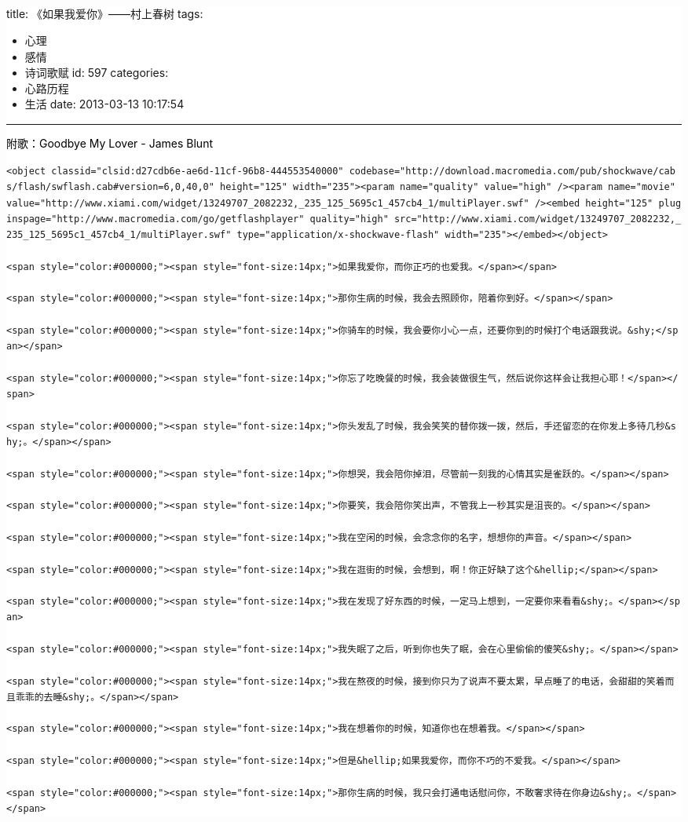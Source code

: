 title: 《如果我爱你》——村上春树
tags:
  - 心理
  - 感情
  - 诗词歌赋
id: 597
categories:
  - 心路历程
  - 生活
date: 2013-03-13 10:17:54
---

<span style="color: rgb(0, 0, 0); font-size: 14px;">附歌：Goodbye My Lover - James Blunt</span>

	<object classid="clsid:d27cdb6e-ae6d-11cf-96b8-444553540000" codebase="http://download.macromedia.com/pub/shockwave/cabs/flash/swflash.cab#version=6,0,40,0" height="125" width="235"><param name="quality" value="high" /><param name="movie" value="http://www.xiami.com/widget/13249707_2082232,_235_125_5695c1_457cb4_1/multiPlayer.swf" /><embed height="125" pluginspage="http://www.macromedia.com/go/getflashplayer" quality="high" src="http://www.xiami.com/widget/13249707_2082232,_235_125_5695c1_457cb4_1/multiPlayer.swf" type="application/x-shockwave-flash" width="235"></embed></object>

	<span style="color:#000000;"><span style="font-size:14px;">如果我爱你，而你正巧的也爱我。</span></span>

	<span style="color:#000000;"><span style="font-size:14px;">那你生病的时候，我会去照顾你，陪着你到好。</span></span>

	<span style="color:#000000;"><span style="font-size:14px;">你骑车的时候，我会要你小心一点，还要你到的时候打个电话跟我说。&shy;</span></span>

	<span style="color:#000000;"><span style="font-size:14px;">你忘了吃晚餐的时候，我会装做很生气，然后说你这样会让我担心耶！</span></span>

	<span style="color:#000000;"><span style="font-size:14px;">你头发乱了时候，我会笑笑的替你拨一拨，然后，手还留恋的在你发上多待几秒&shy;。</span></span>

	<span style="color:#000000;"><span style="font-size:14px;">你想哭，我会陪你掉泪，尽管前一刻我的心情其实是雀跃的。</span></span>

	<span style="color:#000000;"><span style="font-size:14px;">你要笑，我会陪你笑出声，不管我上一秒其实是沮丧的。</span></span>

	<span style="color:#000000;"><span style="font-size:14px;">我在空闲的时候，会念念你的名字，想想你的声音。</span></span>

	<span style="color:#000000;"><span style="font-size:14px;">我在逛街的时候，会想到，啊！你正好缺了这个&hellip;</span></span>

	<span style="color:#000000;"><span style="font-size:14px;">我在发现了好东西的时候，一定马上想到，一定要你来看看&shy;。</span></span>

	<span style="color:#000000;"><span style="font-size:14px;">我失眠了之后，听到你也失了眠，会在心里偷偷的傻笑&shy;。</span></span>

	<span style="color:#000000;"><span style="font-size:14px;">我在熬夜的时候，接到你只为了说声不要太累，早点睡了的电话，会甜甜的笑着而且乖乖的去睡&shy;。</span></span>

	<span style="color:#000000;"><span style="font-size:14px;">我在想着你的时候，知道你也在想着我。</span></span>

	<span style="color:#000000;"><span style="font-size:14px;">但是&hellip;如果我爱你，而你不巧的不爱我。</span></span>

	<span style="color:#000000;"><span style="font-size:14px;">那你生病的时候，我只会打通电话慰问你，不敢奢求待在你身边&shy;。</span></span>
